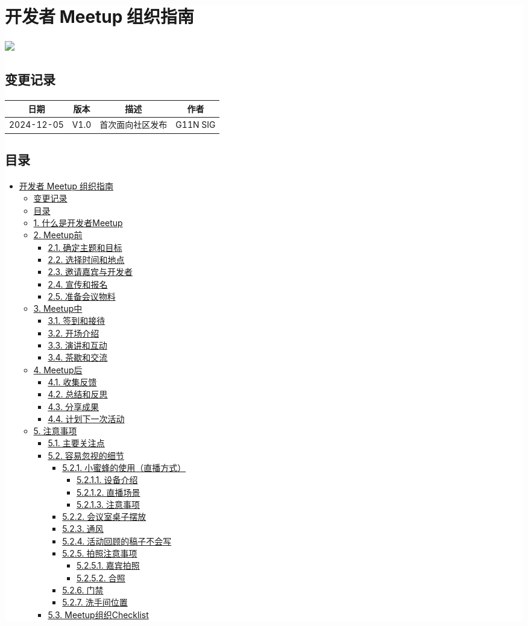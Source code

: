 # 开发者 Meetup 组织指南

![](./media/image1.jpeg)

## 变更记录

| 日期       | 版本 | 描述             | 作者     |
| ---------- | ---- | ---------------- | -------- |
| 2024-12-05 | V1.0 | 首次面向社区发布 | G11N SIG |

## 目录

- [开发者 Meetup 组织指南](#开发者-meetup-组织指南)
  - [变更记录](#变更记录)
  - [目录](#目录)
  - [1. 什么是开发者Meetup](#1-什么是开发者meetup)
  - [2. Meetup前](#2-meetup前)
    - [2.1. 确定主题和目标](#21-确定主题和目标)
    - [2.2. 选择时间和地点](#22-选择时间和地点)
    - [2.3. 邀请嘉宾与开发者](#23-邀请嘉宾与开发者)
    - [2.4. 宣传和报名](#24-宣传和报名)
    - [2.5. 准备会议物料](#25-准备会议物料)
  - [3. Meetup中](#3-meetup中)
    - [3.1. 签到和接待](#31-签到和接待)
    - [3.2. 开场介绍](#32-开场介绍)
    - [3.3. 演讲和互动](#33-演讲和互动)
    - [3.4. 茶歇和交流](#34-茶歇和交流)
  - [4. Meetup后](#4-meetup后)
    - [4.1. 收集反馈](#41-收集反馈)
    - [4.2. 总结和反思](#42-总结和反思)
    - [4.3. 分享成果](#43-分享成果)
    - [4.4. 计划下一次活动](#44-计划下一次活动)
  - [5. 注意事项](#5-注意事项)
    - [5.1. 主要关注点](#51-主要关注点)
    - [5.2. 容易忽视的细节](#52-容易忽视的细节)
      - [5.2.1. 小蜜蜂的使用（直播方式）](#521-小蜜蜂的使用直播方式)
        - [5.2.1.1. 设备介绍](#5211-设备介绍)
        - [5.2.1.2. 直播场景](#5212-直播场景)
        - [5.2.1.3. 注意事项](#5213-注意事项)
      - [5.2.2. 会议室桌子摆放](#522-会议室桌子摆放)
      - [5.2.3. 通风](#523-通风)
      - [5.2.4. 活动回顾的稿子不会写](#524-活动回顾的稿子不会写)
      - [5.2.5. 拍照注意事项](#525-拍照注意事项)
        - [5.2.5.1. 嘉宾拍照](#5251-嘉宾拍照)
        - [5.2.5.2. 合照](#5252-合照)
      - [5.2.6. 门禁](#526-门禁)
      - [5.2.7. 洗手间位置](#527-洗手间位置)
    - [5.3. Meetup组织Checklist](#53-meetup组织checklist)
